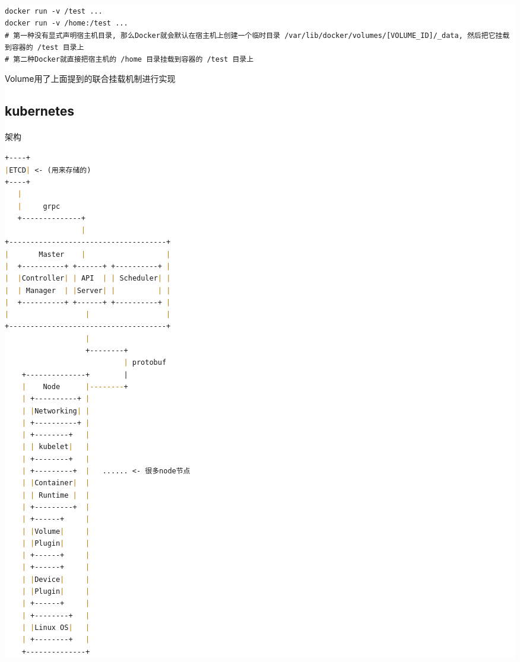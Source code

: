 ```shell
docker run -v /test ...
docker run -v /home:/test ...
# 第一种没有显式声明宿主机目录, 那么Docker就会默认在宿主机上创建一个临时目录 /var/lib/docker/volumes/[VOLUME_ID]/_data, 然后把它挂载到容器的 /test 目录上
# 第二种Docker就直接把宿主机的 /home 目录挂载到容器的 /test 目录上
```

Volume用了上面提到的联合挂载机制进行实现

## kubernetes

架构

```markdown
+----+
|ETCD| <- (用来存储的)
+----+
   |
   |     grpc
   +--------------+
                  |
+-------------------------------------+
|       Master    |                   |
|  +----------+ +------+ +----------+ |
|  |Controller| | API  | | Scheduler| |
|  | Manager  | |Server| |          | |
|  +----------+ +------+ +----------+ |
|                  |                  |
+-------------------------------------+
                   |
                   +--------+
                            | protobuf
    +--------------+        |
    |    Node      |--------+
    | +----------+ |
    | |Networking| |
    | +----------+ |
    | +--------+   |
    | | kubelet|   |
    | +--------+   |
    | +---------+  |   ...... <- 很多node节点
    | |Container|  |
    | | Runtime |  |
    | +---------+  |
    | +------+     |
    | |Volume|     |
    | |Plugin|     |
    | +------+     |
    | +------+     |
    | |Device|     |
    | |Plugin|     |
    | +------+     |
    | +--------+   |
    | |Linux OS|   |
    | +--------+   |
    +--------------+
```
